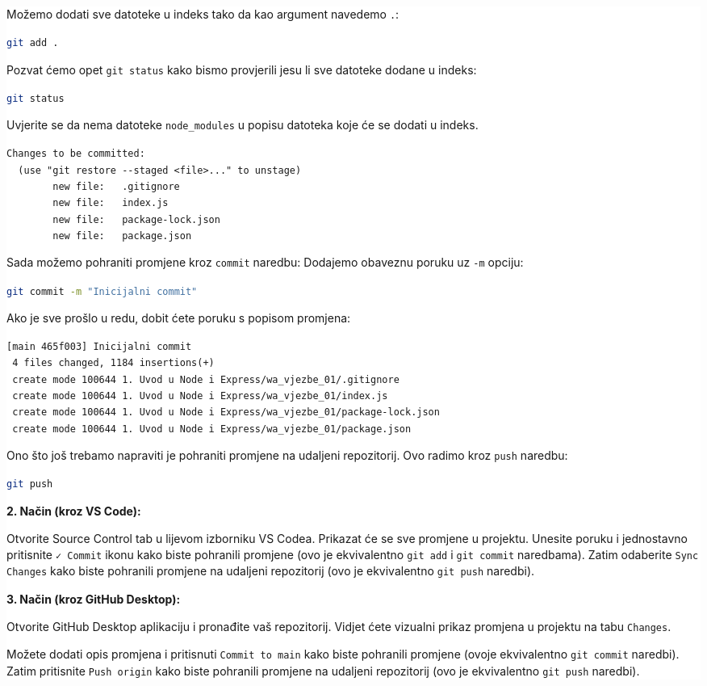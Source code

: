 Možemo dodati sve datoteke u indeks tako da kao argument navedemo `.`:

```bash
git add .
```

Pozvat ćemo opet `git status` kako bismo provjerili jesu li sve datoteke dodane u indeks:

```bash
git status
```

Uvjerite se da nema datoteke `node_modules` u popisu datoteka koje će se dodati u indeks.

```
Changes to be committed:
  (use "git restore --staged <file>..." to unstage)
        new file:   .gitignore
        new file:   index.js
        new file:   package-lock.json
        new file:   package.json
```

Sada možemo pohraniti promjene kroz `commit` naredbu:
Dodajemo obaveznu poruku uz `-m` opciju:

```bash
git commit -m "Inicijalni commit"
```

Ako je sve prošlo u redu, dobit ćete poruku s popisom promjena:

```
[main 465f003] Inicijalni commit
 4 files changed, 1184 insertions(+)
 create mode 100644 1. Uvod u Node i Express/wa_vjezbe_01/.gitignore
 create mode 100644 1. Uvod u Node i Express/wa_vjezbe_01/index.js
 create mode 100644 1. Uvod u Node i Express/wa_vjezbe_01/package-lock.json
 create mode 100644 1. Uvod u Node i Express/wa_vjezbe_01/package.json
```

Ono što još trebamo napraviti je pohraniti promjene na udaljeni repozitorij. Ovo radimo kroz `push` naredbu:

```bash
git push
```

**2. Način (kroz VS Code):**

Otvorite Source Control tab u lijevom izborniku VS Codea. Prikazat će se sve promjene u projektu. Unesite poruku i jednostavno pritisnite `✓ Commit` ikonu kako biste pohranili promjene (ovo je ekvivalentno `git add` i `git commit` naredbama). Zatim odaberite `Sync Changes` kako biste pohranili promjene na udaljeni repozitorij (ovo je ekvivalentno `git push` naredbi).

**3. Način (kroz GitHub Desktop):**

Otvorite GitHub Desktop aplikaciju i pronađite vaš repozitorij. Vidjet ćete vizualni prikaz promjena u projektu na tabu `Changes`.

Možete dodati opis promjena i pritisnuti `Commit to main` kako biste pohranili promjene (ovoje ekvivalentno `git commit` naredbi). Zatim pritisnite `Push origin` kako biste pohranili promjene na udaljeni repozitorij (ovo je ekvivalentno `git push` naredbi).
